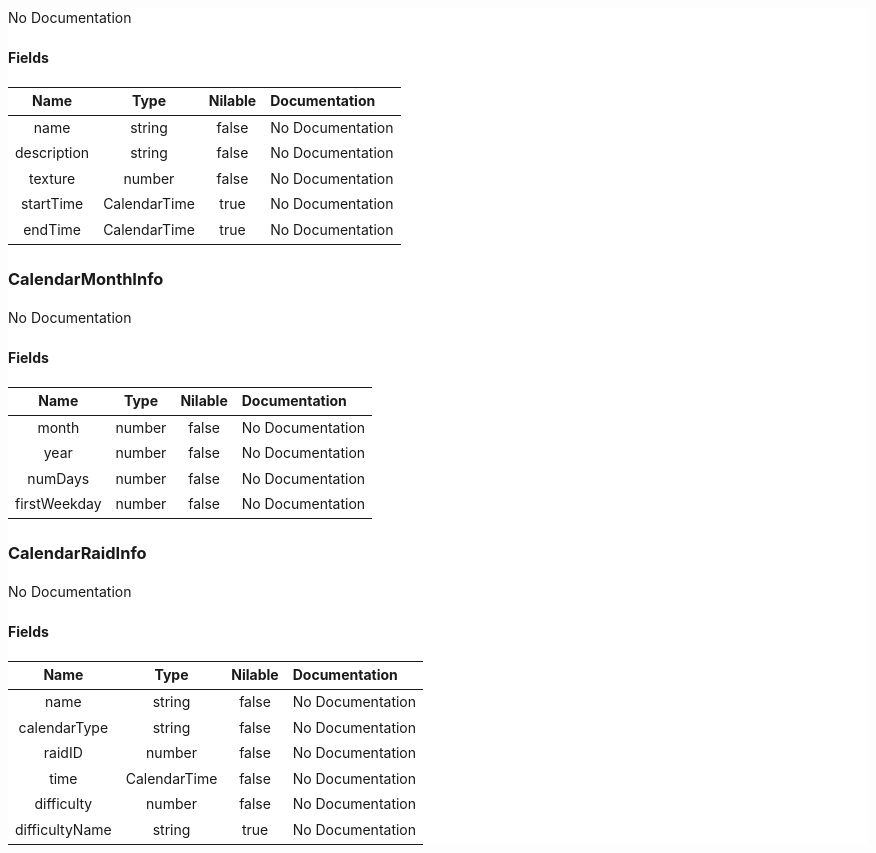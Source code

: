 No Documentation

#### Fields
|Name|Type|Nilable|Documentation|
|:---:|:---:|:---:|:---|
|name|string|false|No Documentation|
|description|string|false|No Documentation|
|texture|number|false|No Documentation|
|startTime|CalendarTime|true|No Documentation|
|endTime|CalendarTime|true|No Documentation|
### CalendarMonthInfo

No Documentation

#### Fields
|Name|Type|Nilable|Documentation|
|:---:|:---:|:---:|:---|
|month|number|false|No Documentation|
|year|number|false|No Documentation|
|numDays|number|false|No Documentation|
|firstWeekday|number|false|No Documentation|
### CalendarRaidInfo

No Documentation

#### Fields
|Name|Type|Nilable|Documentation|
|:---:|:---:|:---:|:---|
|name|string|false|No Documentation|
|calendarType|string|false|No Documentation|
|raidID|number|false|No Documentation|
|time|CalendarTime|false|No Documentation|
|difficulty|number|false|No Documentation|
|difficultyName|string|true|No Documentation|